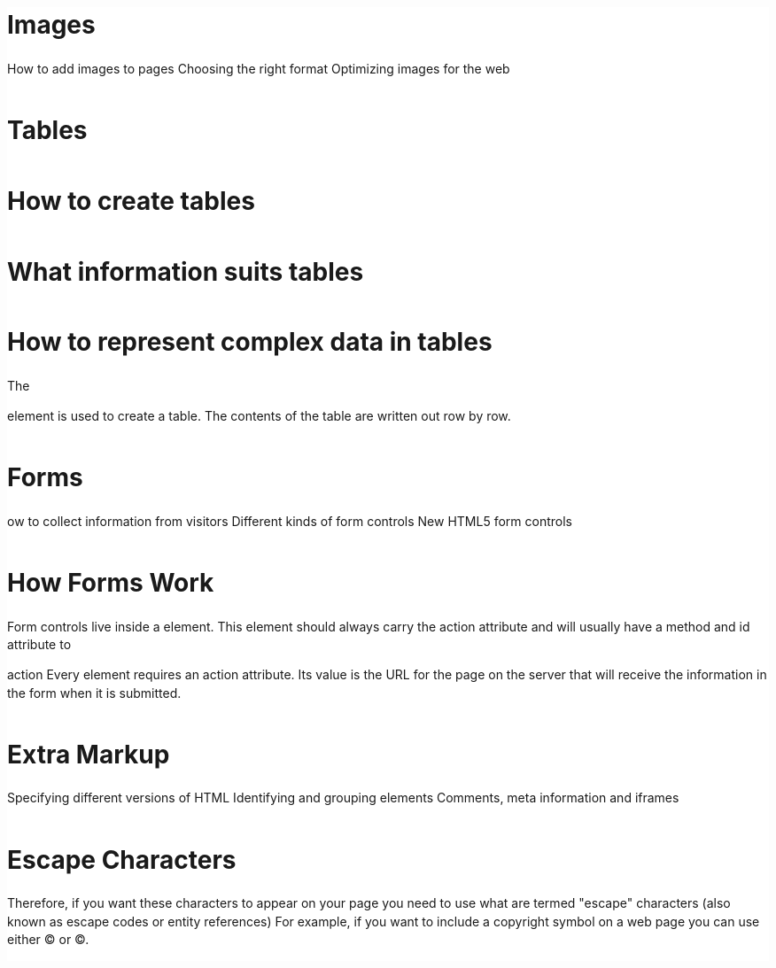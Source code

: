 # Images
How to add images to pages
Choosing the right format
Optimizing images for the web

# Tables
 # How to create tables
 # What information suits tables
 # How to represent complex data in tables
  The <table> element is used
to create a table. The contents
of the table are written out row
by row.

# Forms
 ow to collect information from visitors
 Different kinds of form controls
 New HTML5 form controls

# How Forms Work 
<form>
Form controls live inside a
<form> element. This element
should always carry the action
attribute and will usually have a
method and id attribute to
 
 action
Every <form> element requires
an action attribute. Its value
is the URL for the page on the
server that will receive the
information in the form when it
is submitted.
 
 # Extra Markup
 Specifying different versions of HTML
 Identifying and grouping elements
 Comments, meta information and iframes

 # Escape Characters
   Therefore, if you want these
characters to appear on your
page you need to use what are
termed "escape" characters
(also known as escape codes or
entity references) For
example, if you want to include a
copyright symbol on a web page
you can use either &copy; or
&#169;.
